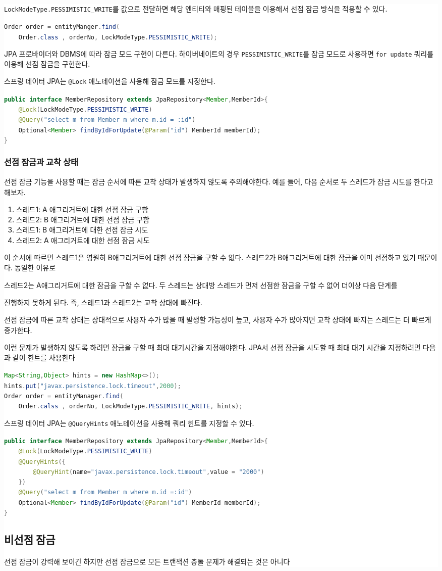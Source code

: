 `LockModeType.PESSIMISTIC_WRITE`를 값으로 전달하면 해당 엔티티와 매핑된 테이블을 이용해서 선점 잠금 방식을 적용할 수 있다.

```java
Order order = entityManger.find(
    Order.class , orderNo, LockModeType.PESSIMISTIC_WRITE);
```

JPA 프로바이더와 DBMS에 따라 잠금 모드 구현이 다른다. 하이버네이트의 경우 `PESSIMISTIC_WRITE`를 잠금 모드로 사용하면 `for update` 쿼리를 이용해 선점 잠금을 구현한다.

스프링 데이터 JPA는 `@Lock` 애노테이션을 사용해 잠금 모드를 지정한다.

```java
public interface MemberRepository extends JpaRepository<Member,MemberId>{
    @Lock(LockModeType.PESSIMISTIC_WRITE)
    @Query("select m from Member m where m.id = :id")
    Optional<Member> findByIdForUpdate(@Param("id") MemberId memberId);
}
```

### 선점 잠금과 교착 상태

선점 잠금 기능을 사용할 때는 잠금 순서에 따른 교착 상태가 발생하지 않도록 주의해야한다. 예를 들어, 다음 순서로 두 스레드가 잠금 시도를 한다고 해보자.
1. 스레드1: A 애그리거트에 대한 선점 잠금 구함
2. 스레드2: B 애그리거트에 대한 선점 잠금 구함
3. 스레드1: B 애그리거트에 대한 선점 잠금 시도
4. 스레드2: A 애그리거트에 대한 선점 잠금 시도

이 순서에 따르면 스레드1은 영원히 B애그리거트에 대한 선점 잠금을 구할 수 없다. 스레드2가 B애그리거트에 대한 잠금을 이미 선점하고 있기 때문이다. 동일한 이유로

스레드2는 A애그리거트에 대한 잠금을 구할 수 없다. 두 스레드는 상대방 스레드가 먼저 선점한 잠금을 구할 수 없어 더이상 다음 단계를

진행하지 못하게 된다. 즉, 스레드1과 스레드2는 교착 상태에 빠진다.

선점 잠금에 따른 교착 상태는 상대적으로 사용자 수가 많을 때 발생할 가능성이 높고, 사용자 수가 많아지면 교착 상태에 빠지는 스레드는 더 빠르게 증가한다.

이런 문제가 발생하지 않도록 하려면 잠금을 구할 때 최대 대기시간을 지정해야한다. JPA서 선점 잠금을 시도할 때 최대 대기 시간을 지정하려면 다음과 같이 힌트를 사용한다
```java
Map<String,Object> hints = new HashMap<>();
hints.put("javax.persistence.lock.timeout",2000);
Order order = entityManager.find(
    Order.calss , orderNo, LockModeType.PESSIMISTIC_WRITE, hints);
```

스프링 데이터 JPA는 `@QueryHints` 애노테이션을 사용해 쿼리 힌트를 지정할 수 있다.

```java
public interface MemberRepository extends JpaRepository<Member,MemberId>{
    @Lock(LockModeType.PESSIMISTIC_WRITE)
    @QueryHints({
        @QueryHint(name="javax.persistence.lock.timeout",value = "2000")
    })
    @Query("select m from Member m where m.id =:id")
    Optional<Member> findByIdForUpdate(@Param("id") MemberId memberId);
}
```
## 비선점 잠금
선점 잠금이 강력해 보이긴 하지만 선점 잠금으로 모든 트랜잭션 충돌 문제가 해결되는 것은 아니다
